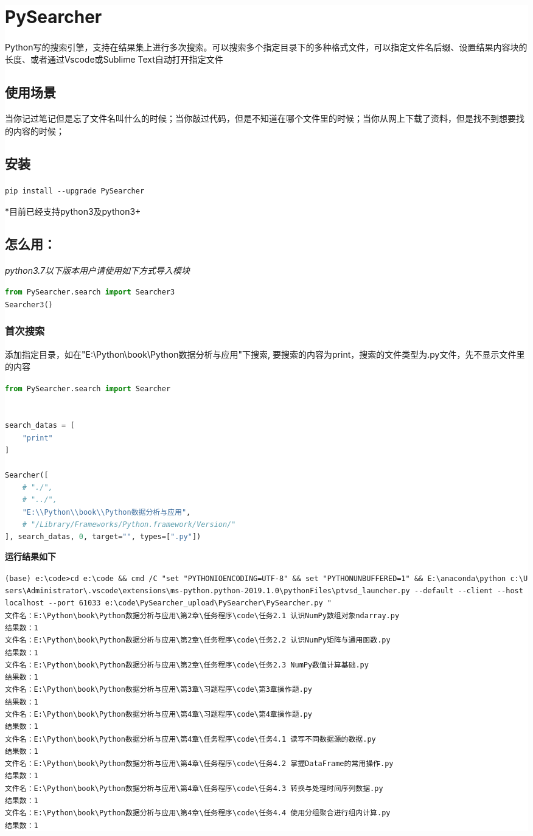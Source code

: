 # PySearcher
Python写的搜索引擎，支持在结果集上进行多次搜索。可以搜索多个指定目录下的多种格式文件，可以指定文件名后缀、设置结果内容块的长度、或者通过Vscode或Sublime Text自动打开指定文件

## 使用场景
当你记过笔记但是忘了文件名叫什么的时候；当你敲过代码，但是不知道在哪个文件里的时候；当你从网上下载了资料，但是找不到想要找的内容的时候；

## 安装
```shell
pip install --upgrade PySearcher
```

*目前已经支持python3及python3+

## 怎么用：

*python3.7以下版本用户请使用如下方式导入模块*
```python
from PySearcher.search import Searcher3
Searcher3()
```

### 首次搜索
添加指定目录，如在"E:\\Python\\book\\Python数据分析与应用"下搜索, 要搜索的内容为print，搜索的文件类型为.py文件，先不显示文件里的内容
```python
from PySearcher.search import Searcher


search_datas = [
    "print"
]

Searcher([
    # "./",
    # "../",
    "E:\\Python\\book\\Python数据分析与应用",
    # "/Library/Frameworks/Python.framework/Version/"
], search_datas, 0, target="", types=[".py"])
```
**运行结果如下**
```
(base) e:\code>cd e:\code && cmd /C "set "PYTHONIOENCODING=UTF-8" && set "PYTHONUNBUFFERED=1" && E:\anaconda\python c:\Users\Administrator\.vscode\extensions\ms-python.python-2019.1.0\pythonFiles\ptvsd_launcher.py --default --client --host localhost --port 61033 e:\code\PySearcher_upload\PySearcher\PySearcher.py "
文件名：E:\Python\book\Python数据分析与应用\第2章\任务程序\code\任务2.1 认识NumPy数组对象ndarray.py                                          结果数：1
文件名：E:\Python\book\Python数据分析与应用\第2章\任务程序\code\任务2.2 认识NumPy矩阵与通用函数.py                                           结果数：1
文件名：E:\Python\book\Python数据分析与应用\第2章\任务程序\code\任务2.3 NumPy数值计算基础.py                                                 结果数：1
文件名：E:\Python\book\Python数据分析与应用\第3章\习题程序\code\第3章操作题.py                                                               结果数：1
文件名：E:\Python\book\Python数据分析与应用\第4章\习题程序\code\第4章操作题.py                                                               结果数：1
文件名：E:\Python\book\Python数据分析与应用\第4章\任务程序\code\任务4.1 读写不同数据源的数据.py                                              结果数：1
文件名：E:\Python\book\Python数据分析与应用\第4章\任务程序\code\任务4.2 掌握DataFrame的常用操作.py                                           结果数：1
文件名：E:\Python\book\Python数据分析与应用\第4章\任务程序\code\任务4.3 转换与处理时间序列数据.py                                            结果数：1
文件名：E:\Python\book\Python数据分析与应用\第4章\任务程序\code\任务4.4 使用分组聚合进行组内计算.py                                          结果数：1
```